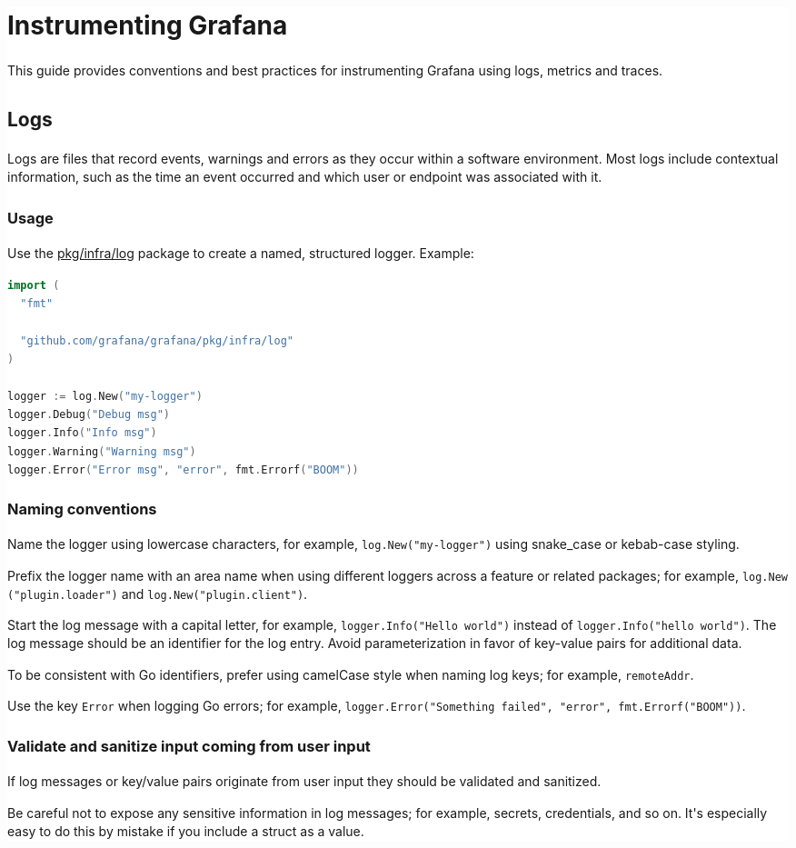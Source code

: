 # Instrumenting Grafana

This guide provides conventions and best practices for instrumenting Grafana using logs, metrics and traces.

## Logs

Logs are files that record events, warnings and errors as they occur within a software environment. Most logs include contextual information, such as the time an event occurred and which user or endpoint was associated with it.

### Usage

Use the [pkg/infra/log](/pkg/infra/log/) package to create a named, structured logger. Example:

```go
import (
  "fmt"

  "github.com/grafana/grafana/pkg/infra/log"
)

logger := log.New("my-logger")
logger.Debug("Debug msg")
logger.Info("Info msg")
logger.Warning("Warning msg")
logger.Error("Error msg", "error", fmt.Errorf("BOOM"))
```

### Naming conventions

Name the logger using lowercase characters, for example, `log.New("my-logger")` using snake_case or kebab-case styling.

Prefix the logger name with an area name when using different loggers across a feature or related packages; for example, `log.New("plugin.loader")` and `log.New("plugin.client")`.

Start the log message with a capital letter, for example, `logger.Info("Hello world")` instead of `logger.Info("hello world")`. The log message should be an identifier for the log entry. Avoid parameterization in favor of key-value pairs for additional data.

To be consistent with Go identifiers, prefer using camelCase style when naming log keys; for example, `remoteAddr`.

Use the key `Error` when logging Go errors; for example, `logger.Error("Something failed", "error", fmt.Errorf("BOOM"))`.

### Validate and sanitize input coming from user input

If log messages or key/value pairs originate from user input they should be validated and sanitized.

Be careful not to expose any sensitive information in log messages; for example, secrets, credentials, and so on. It's especially easy to do this by mistake if you include a struct as a value.

